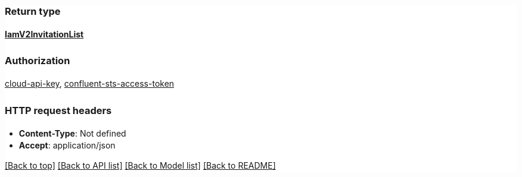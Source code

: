 ### Return type

[**IamV2InvitationList**](iam.v2.InvitationList.md)

### Authorization

[cloud-api-key](../README.md#cloud-api-key), [confluent-sts-access-token](../README.md#confluent-sts-access-token)

### HTTP request headers

- **Content-Type**: Not defined
- **Accept**: application/json

[[Back to top]](#) [[Back to API list]](../README.md#documentation-for-api-endpoints)
[[Back to Model list]](../README.md#documentation-for-models)
[[Back to README]](../README.md)


